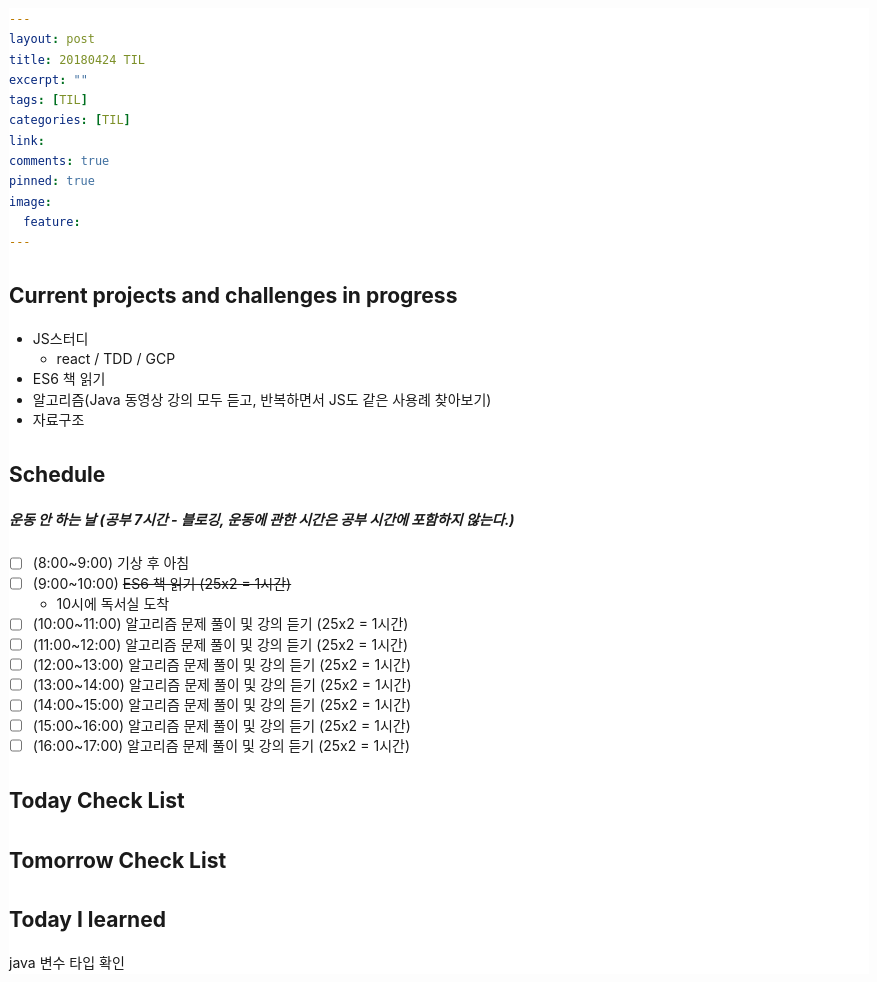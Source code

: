 ```yaml
---
layout: post
title: 20180424 TIL
excerpt: ""
tags: [TIL]
categories: [TIL]
link:
comments: true
pinned: true
image:
  feature:
---
```


## Current projects and challenges in progress

- JS스터디
  - react / TDD / GCP 
- ES6 책 읽기
- 알고리즘(Java 동영상 강의 모두 듣고, 반복하면서 JS도 같은 사용례 찾아보기)
- 자료구조

## Schedule

##### **운동 안 하는 날 (공부 7시간 - 블로깅, 운동에 관한 시간은 공부 시간에 포함하지 않는다.)**

- [ ] (8:00~9:00) 기상 후 아침 
- [ ] (9:00~10:00)  ~~ES6 책 읽기 (25x2 = 1시간)~~
  - 10시에 독서실 도착
- [ ] (10:00~11:00)  알고리즘 문제 풀이 및 강의 듣기 (25x2 = 1시간)
- [ ] (11:00~12:00) 알고리즘 문제 풀이 및 강의 듣기 (25x2 = 1시간)
- [ ] (12:00~13:00)  알고리즘 문제 풀이 및 강의 듣기 (25x2 = 1시간)
- [ ] (13:00~14:00) 알고리즘 문제 풀이 및 강의 듣기 (25x2 = 1시간)
- [ ] (14:00~15:00) 알고리즘 문제 풀이 및 강의 듣기 (25x2 = 1시간)
- [ ] (15:00~16:00)  알고리즘 문제 풀이 및 강의 듣기 (25x2 = 1시간)
- [ ] (16:00~17:00)  알고리즘 문제 풀이 및 강의 듣기 (25x2 = 1시간)

## Today Check List



## Tomorrow Check List



## Today I learned

java 변수 타입 확인
